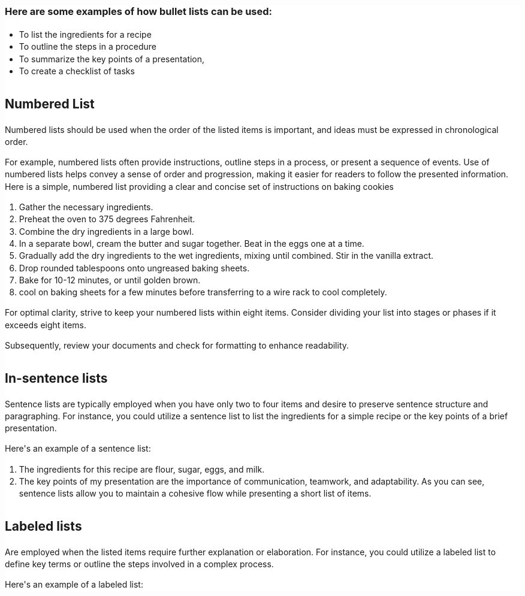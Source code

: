 ### Here are some examples of how bullet lists can be used:

- To list the ingredients for a recipe
- To outline the steps in a procedure
- To summarize the key points of a presentation,
- To create a checklist of tasks

## Numbered List

Numbered lists should be used when the order of the listed items is important, and ideas must be expressed in chronological order.

For example, numbered lists often provide instructions, outline steps in a process, or present a sequence of events.
Use of numbered lists helps convey a sense of order and progression, making it easier for readers to follow the presented information.
Here is a simple, numbered list providing a clear and concise set of instructions on baking cookies

1. Gather the necessary ingredients.
2. Preheat the oven to 375 degrees Fahrenheit.
3. Combine the dry ingredients in a large bowl.
4. In a separate bowl, cream the butter and sugar together. Beat in the eggs one at a time.
5. Gradually add the dry ingredients to the wet ingredients, mixing until combined. Stir in the vanilla extract.
6. Drop rounded tablespoons onto ungreased baking sheets.
7. Bake for 10-12 minutes, or until golden brown.
8. cool on baking sheets for a few minutes before transferring to a wire rack to cool completely.

For optimal clarity, strive to keep your numbered lists within eight items. Consider dividing your list into stages or phases if it exceeds eight items.

Subsequently, review your documents and check for formatting to enhance readability.

## In-sentence lists

Sentence lists are typically employed when you have only two to four items and desire to preserve sentence structure and paragraphing. For instance, you could utilize a sentence list to list the ingredients for a simple recipe or the key points of a brief presentation.

Here's an example of a sentence list:

1. The ingredients for this recipe are flour, sugar, eggs, and milk.
2. The key points of my presentation are the importance of communication, teamwork, and adaptability.
   As you can see, sentence lists allow you to maintain a cohesive flow while presenting a short list of items.

## Labeled lists

Are employed when the listed items require further explanation or elaboration. For instance, you could utilize a labeled list to define key terms or outline the steps involved in a complex process.

Here's an example of a labeled list:
